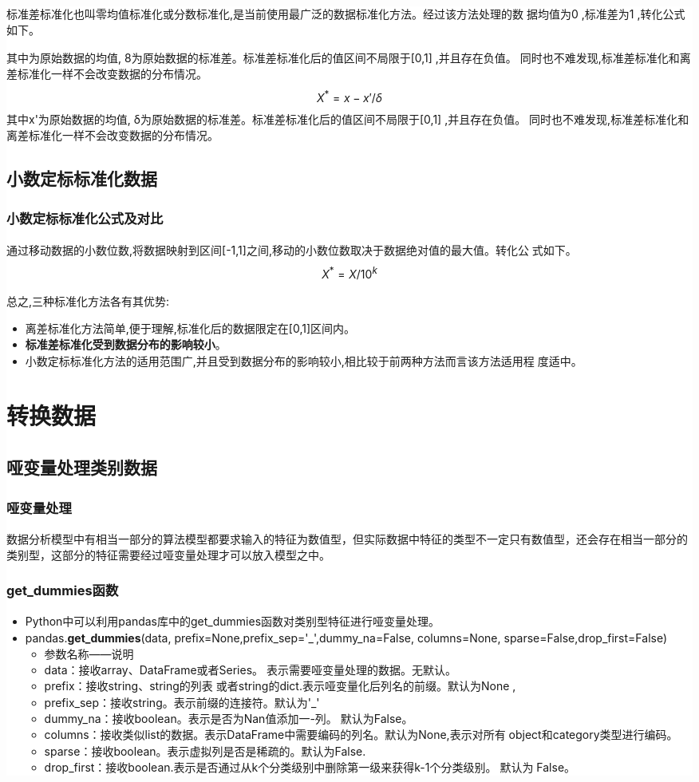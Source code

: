标准差标准化也叫零均值标准化或分数标准化,是当前使用最广泛的数据标准化方法。经过该方法处理的数
据均值为0 ,标准差为1 ,转化公式如下。

其中为原始数据的均值, 8为原始数据的标准差。标准差标准化后的值区间不局限于[0,1] ,并且存在负值。
同时也不难发现,标准差标准化和离差标准化一样不会改变数据的分布情况。
$$
X^*=x-x'/δ
$$
其中x'为原始数据的均值, δ为原始数据的标准差。标准差标准化后的值区间不局限于[0,1] ,并且存在负值。
同时也不难发现,标准差标准化和离差标准化一样不会改变数据的分布情况。



## 小数定标标准化数据

### 小数定标标准化公式及对比

通过移动数据的小数位数,将数据映射到区间[-1,1]之间,移动的小数位数取决于数据绝对值的最大值。转化公
式如下。
$$
X^*=X/10^k
$$




总之,三种标准化方法各有其优势:

+ 离差标准化方法简单,便于理解,标准化后的数据限定在[0,1]区间内。
+ **标准差标准化受到数据分布的影响较小**。
+ 小数定标标准化方法的适用范围广,并且受到数据分布的影响较小,相比较于前两种方法而言该方法适用程
    度适中。





# 转换数据

## 哑变量处理类别数据

### 哑变量处理

数据分析模型中有相当一部分的算法模型都要求输入的特征为数值型，但实际数据中特征的类型不一定只有数值型，还会存在相当一部分的类别型，这部分的特征需要经过哑变量处理才可以放入模型之中。



### get_dummies函数

+ Python中可以利用pandas库中的get_dummies函数对类别型特征进行哑变量处理。
+ pandas.**get_dummies**(data, prefix=None,prefix_sep='_',dummy_na=False, columns=None, sparse=False,drop_first=False)
    + 参数名称——说明
    + data：接收array、DataFrame或者Series。 表示需要哑变量处理的数据。无默认。
    + prefix：接收string、string的列表 或者string的dict.表示哑变量化后列名的前缀。默认为None ,
    + prefix_sep：接收string。表示前缀的连接符。默认为'_'
    + dummy_na：接收boolean。表示是否为Nan值添加一-列。 默认为False。
    + columns：接收类似list的数据。表示DataFrame中需要编码的列名。默认为None,表示对所有
        object和category类型进行编码。
    + sparse：接收boolean。表示虚拟列是否是稀疏的。默认为False.
    + drop_first：接收boolean.表示是否通过从k个分类级别中删除第一级来获得k-1个分类级别。 默认为
        False。
